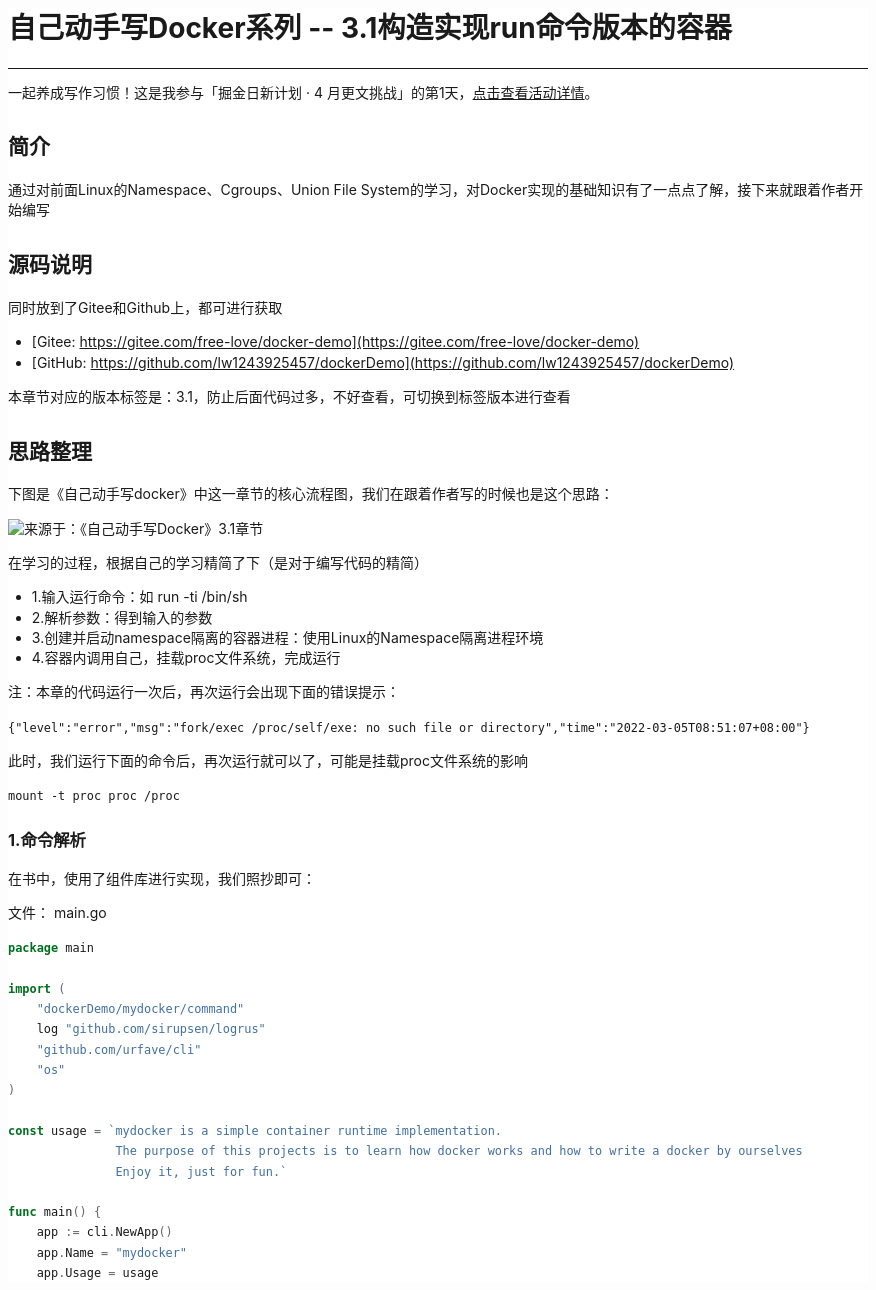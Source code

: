# 自己动手写Docker系列 -- 3.1构造实现run命令版本的容器
***

一起养成写作习惯！这是我参与「掘金日新计划 · 4 月更文挑战」的第1天，[点击查看活动详情](https://juejin.cn/post/7080800226365145118)。

## 简介
通过对前面Linux的Namespace、Cgroups、Union File System的学习，对Docker实现的基础知识有了一点点了解，接下来就跟着作者开始编写

## 源码说明
同时放到了Gitee和Github上，都可进行获取

- [Gitee: https://gitee.com/free-love/docker-demo](https://gitee.com/free-love/docker-demo)
- [GitHub: https://github.com/lw1243925457/dockerDemo](https://github.com/lw1243925457/dockerDemo)

本章节对应的版本标签是：3.1，防止后面代码过多，不好查看，可切换到标签版本进行查看

## 思路整理
下图是《自己动手写docker》中这一章节的核心流程图，我们在跟着作者写的时候也是这个思路：

![来源于：《自己动手写Docker》3.1章节](https://static001.geekbang.org/infoq/f9/f914f490935a6d1dc98090239d080414.png)

在学习的过程，根据自己的学习精简了下（是对于编写代码的精简）

- 1.输入运行命令：如 run -ti /bin/sh
- 2.解析参数：得到输入的参数
- 3.创建并启动namespace隔离的容器进程：使用Linux的Namespace隔离进程环境
- 4.容器内调用自己，挂载proc文件系统，完成运行

注：本章的代码运行一次后，再次运行会出现下面的错误提示：

```shell
{"level":"error","msg":"fork/exec /proc/self/exe: no such file or directory","time":"2022-03-05T08:51:07+08:00"}
```

此时，我们运行下面的命令后，再次运行就可以了，可能是挂载proc文件系统的影响

```shell
mount -t proc proc /proc
```

### 1.命令解析
在书中，使用了组件库进行实现，我们照抄即可：

文件： main.go

```go
package main

import (
	"dockerDemo/mydocker/command"
	log "github.com/sirupsen/logrus"
	"github.com/urfave/cli"
	"os"
)

const usage = `mydocker is a simple container runtime implementation.
               The purpose of this projects is to learn how docker works and how to write a docker by ourselves
               Enjoy it, just for fun.`

func main() {
	app := cli.NewApp()
	app.Name = "mydocker"
	app.Usage = usage
```